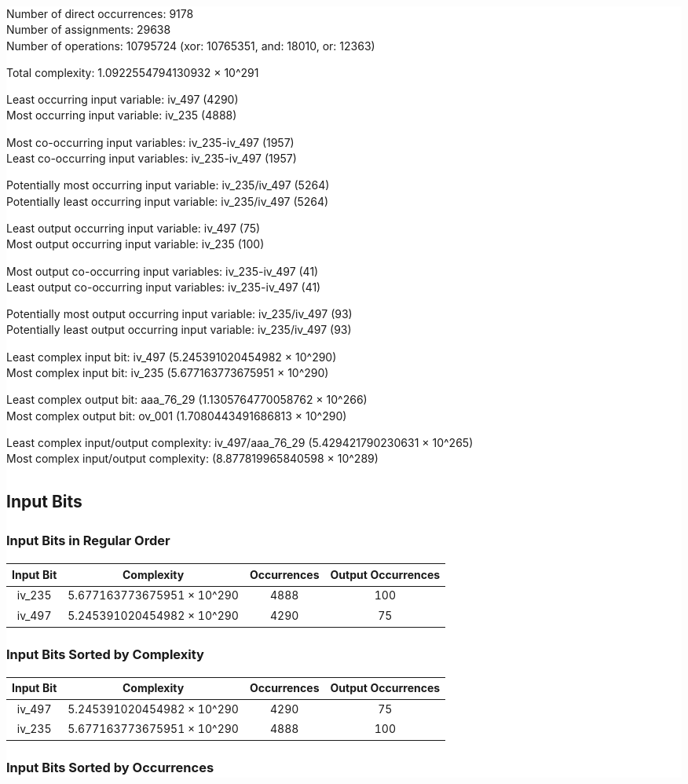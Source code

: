 Number of direct occurrences: 9178  
Number of assignments: 29638  
Number of operations: 10795724
(xor: 10765351,
and: 18010,
or: 12363)

Total complexity: 1.0922554794130932 × 10^291

Least occurring input variable: iv_497 (4290)  
Most occurring input variable: iv_235 (4888)

Most co-occurring input variables: iv_235-iv_497 (1957)  
Least co-occurring input variables: iv_235-iv_497 (1957)

Potentially most occurring input variable: iv_235/iv_497 (5264)  
Potentially least occurring input variable: iv_235/iv_497 (5264)

Least output occurring input variable: iv_497 (75)  
Most output occurring input variable: iv_235 (100)

Most output co-occurring input variables: iv_235-iv_497 (41)  
Least output co-occurring input variables: iv_235-iv_497 (41)

Potentially most output occurring input variable: iv_235/iv_497 (93)  
Potentially least output occurring input variable: iv_235/iv_497 (93)

Least complex input bit: iv_497 (5.245391020454982 × 10^290)  
Most complex input bit: iv_235 (5.677163773675951 × 10^290)

Least complex output bit: aaa_76_29 (1.1305764770058762 × 10^266)  
Most complex output bit: ov_001 (1.7080443491686813 × 10^290)

Least complex input/output complexity: iv_497/aaa_76_29 (5.429421790230631 × 10^265)  
Most complex input/output complexity:  (8.877819965840598 × 10^289)

## Input Bits

### Input Bits in Regular Order

| Input Bit | Complexity | Occurrences | Output Occurrences |
|:---------:|:----------:|:-----------:|:------------------:|
| iv_235 | 5.677163773675951 × 10^290 | 4888 | 100 |
| iv_497 | 5.245391020454982 × 10^290 | 4290 | 75 |

### Input Bits Sorted by Complexity

| Input Bit | Complexity | Occurrences | Output Occurrences |
|:---------:|:----------:|:-----------:|:------------------:|
| iv_497 | 5.245391020454982 × 10^290 | 4290 | 75 |
| iv_235 | 5.677163773675951 × 10^290 | 4888 | 100 |

### Input Bits Sorted by Occurrences

